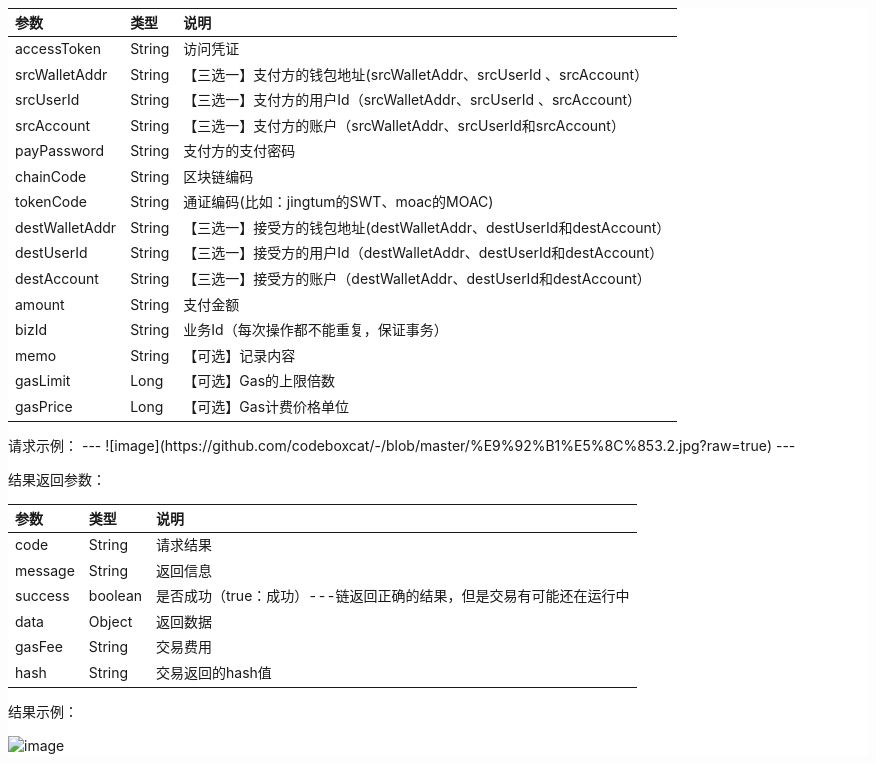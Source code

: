 | 参数         | 类型       | 说明   |
| :------------- |:-------------| :-----|
|accessToken|String|访问凭证|
|srcWalletAddr|String|【三选一】支付方的钱包地址(srcWalletAddr、srcUserId 、srcAccount）|
|srcUserId|String|【三选一】支付方的用户Id（srcWalletAddr、srcUserId 、srcAccount）|
|srcAccount|String|【三选一】支付方的账户（srcWalletAddr、srcUserId和srcAccount）|
|payPassword|String|支付方的支付密码|
|chainCode|String|区块链编码|
|tokenCode|String|通证编码(比如：jingtum的SWT、moac的MOAC)|
|destWalletAddr|String|【三选一】接受方的钱包地址(destWalletAddr、destUserId和destAccount）|
|destUserId|String|【三选一】接受方的用户Id（destWalletAddr、destUserId和destAccount）|
|destAccount|String|【三选一】接受方的账户（destWalletAddr、destUserId和destAccount）|
|amount|String|支付金额|
|bizId|String|业务Id（每次操作都不能重复，保证事务）|
|memo|String|【可选】记录内容|
|gasLimit|Long|【可选】Gas的上限倍数|
|gasPrice|Long|【可选】Gas计费价格单位|


<p align="left">请求示例：
---  
![image](https://github.com/codeboxcat/-/blob/master/%E9%92%B1%E5%8C%853.2.jpg?raw=true)
---

<p align="left">结果返回参数：  

| 参数         | 类型       | 说明   |
| :------------- |:-------------| :-----|
|code|String|请求结果|
|message|String|返回信息|
|success|boolean|是否成功（true：成功）---链返回正确的结果，但是交易有可能还在运行中|
|data|Object|返回数据|
|gasFee|String|交易费用|
|hash|String|交易返回的hash值|
<p align="left">结果示例：  

![image](https://github.com/codeboxcat/-/blob/master/3.2.2%E9%92%B1%E5%8C%85.jpg?raw=true)
